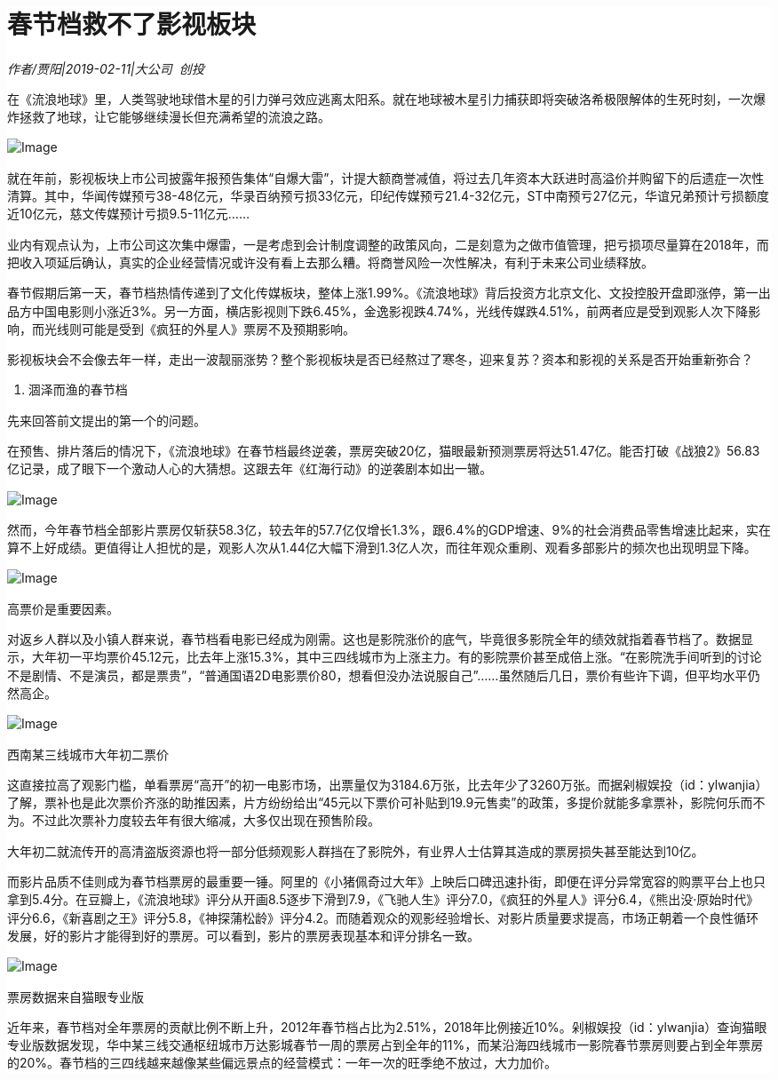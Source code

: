 # 春节档救不了影视板块

*作者/贾阳|2019-02-11|大公司 
                                                创投*

在《流浪地球》里，人类驾驶地球借木星的引力弹弓效应逃离太阳系。就在地球被木星引力捕获即将突破洛希极限解体的生死时刻，一次爆炸拯救了地球，让它能够继续漫长但充满希望的流浪之路。

![Image](http://p1.pstatp.com/large/pgc-image/82f8c52ad5574cfeb5ee29cbb27235b3)

就在年前，影视板块上市公司披露年报预告集体“自爆大雷”，计提大额商誉减值，将过去几年资本大跃进时高溢价并购留下的后遗症一次性清算。其中，华闻传媒预亏38-48亿元，华录百纳预亏损33亿元，印纪传媒预亏21.4-32亿元，ST中南预亏27亿元，华谊兄弟预计亏损额度近10亿元，慈文传媒预计亏损9.5-11亿元……

业内有观点认为，上市公司这次集中爆雷，一是考虑到会计制度调整的政策风向，二是刻意为之做市值管理，把亏损项尽量算在2018年，而把收入项延后确认，真实的企业经营情况或许没有看上去那么糟。将商誉风险一次性解决，有利于未来公司业绩释放。

春节假期后第一天，春节档热情传递到了文化传媒板块，整体上涨1.99%。《流浪地球》背后投资方北京文化、文投控股开盘即涨停，第一出品方中国电影则小涨近3%。另一方面，横店影视则下跌6.45%，金逸影视跌4.74%，光线传媒跌4.51%，前两者应是受到观影人次下降影响，而光线则可能是受到《疯狂的外星人》票房不及预期影响。

影视板块会不会像去年一样，走出一波靓丽涨势？整个影视板块是否已经熬过了寒冬，迎来复苏？资本和影视的关系是否开始重新弥合？

1. 涸泽而渔的春节档

先来回答前文提出的第一个的问题。

在预售、排片落后的情况下，《流浪地球》在春节档最终逆袭，票房突破20亿，猫眼最新预测票房将达51.47亿。能否打破《战狼2》56.83亿记录，成了眼下一个激动人心的大猜想。这跟去年《红海行动》的逆袭剧本如出一辙。

![Image](http://p1.pstatp.com/large/pgc-image/83c8068110e94bdf92de2b38a71c7611)

然而，今年春节档全部影片票房仅斩获58.3亿，较去年的57.7亿仅增长1.3%，跟6.4%的GDP增速、9%的社会消费品零售增速比起来，实在算不上好成绩。更值得让人担忧的是，观影人次从1.44亿大幅下滑到1.3亿人次，而往年观众重刷、观看多部影片的频次也出现明显下降。

![Image](http://p1.pstatp.com/large/pgc-image/ce007e44ba2f4aefade7829fe19ec9d9)

高票价是重要因素。

对返乡人群以及小镇人群来说，春节档看电影已经成为刚需。这也是影院涨价的底气，毕竟很多影院全年的绩效就指着春节档了。数据显示，大年初一平均票价45.12元，比去年上涨15.3%，其中三四线城市为上涨主力。有的影院票价甚至成倍上涨。“在影院洗手间听到的讨论不是剧情、不是演员，都是票贵”，“普通国语2D电影票价80，想看但没办法说服自己”……虽然随后几日，票价有些许下调，但平均水平仍然高企。

![Image](http://p9.pstatp.com/large/pgc-image/d4304cf67d7548a9a1ecc736fd3e0073)

西南某三线城市大年初二票价

这直接拉高了观影门槛，单看票房“高开”的初一电影市场，出票量仅为3184.6万张，比去年少了3260万张。而据剁椒娱投（id：ylwanjia）了解，票补也是此次票价齐涨的助推因素，片方纷纷给出“45元以下票价可补贴到19.9元售卖”的政策，多提价就能多拿票补，影院何乐而不为。不过此次票补力度较去年有很大缩减，大多仅出现在预售阶段。

大年初二就流传开的高清盗版资源也将一部分低频观影人群挡在了影院外，有业界人士估算其造成的票房损失甚至能达到10亿。

而影片品质不佳则成为春节档票房的最重要一锤。阿里的《小猪佩奇过大年》上映后口碑迅速扑街，即便在评分异常宽容的购票平台上也只拿到5.4分。在豆瓣上，《流浪地球》评分从开画8.5逐步下滑到7.9，《飞驰人生》评分7.0，《疯狂的外星人》评分6.4，《熊出没·原始时代》评分6.6，《新喜剧之王》评分5.8，《神探蒲松龄》评分4.2。而随着观众的观影经验增长、对影片质量要求提高，市场正朝着一个良性循环发展，好的影片才能得到好的票房。可以看到，影片的票房表现基本和评分排名一致。

![Image](http://p1.pstatp.com/large/pgc-image/57868c073ddb44ae8a859c033ea230bd)

票房数据来自猫眼专业版

近年来，春节档对全年票房的贡献比例不断上升，2012年春节档占比为2.51%，2018年比例接近10%。剁椒娱投（id：ylwanjia）查询猫眼专业版数据发现，华中某三线交通枢纽城市万达影城春节一周的票房占到全年的11%，而某沿海四线城市一影院春节票房则要占到全年票房的20%。春节档的三四线越来越像某些偏远景点的经营模式：一年一次的旺季绝不放过，大力加价。
